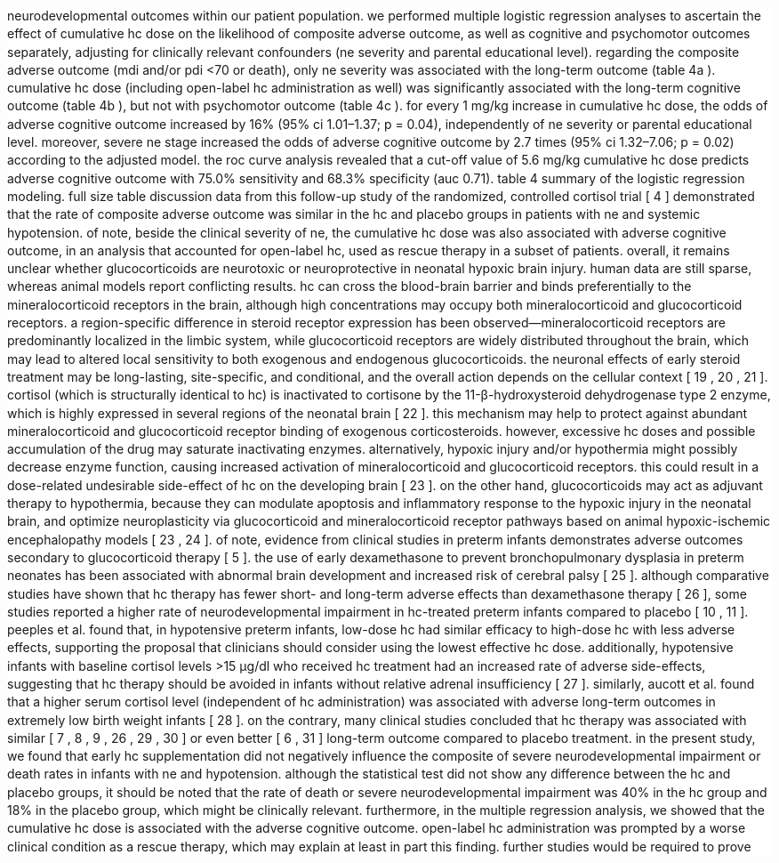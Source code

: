 neurodevelopmental outcomes within our patient population. we performed multiple logistic regression analyses to ascertain the effect of cumulative hc dose on the likelihood of composite adverse outcome, as well as cognitive and psychomotor outcomes separately, adjusting for clinically relevant confounders (ne severity and parental educational level). regarding the composite adverse outcome (mdi and/or pdi &lt;70 or death), only ne severity was associated with the long-term outcome (table 4a ). cumulative hc dose (including open-label hc administration as well) was significantly associated with the long-term cognitive outcome (table 4b ), but not with psychomotor outcome (table 4c ). for every 1 mg/kg increase in cumulative hc dose, the odds of adverse cognitive outcome increased by 16% (95% ci 1.01–1.37; p = 0.04), independently of ne severity or parental educational level. moreover, severe ne stage increased the odds of adverse cognitive outcome by 2.7 times (95% ci 1.32–7.06; p = 0.02) according to the adjusted model. the roc curve analysis revealed that a cut-off value of 5.6 mg/kg cumulative hc dose predicts adverse cognitive outcome with 75.0% sensitivity and 68.3% specificity (auc 0.71). table 4 summary of the logistic regression modeling. full size table discussion data from this follow-up study of the randomized, controlled cortisol trial [ 4 ] demonstrated that the rate of composite adverse outcome was similar in the hc and placebo groups in patients with ne and systemic hypotension. of note, beside the clinical severity of ne, the cumulative hc dose was also associated with adverse cognitive outcome, in an analysis that accounted for open-label hc, used as rescue therapy in a subset of patients. overall, it remains unclear whether glucocorticoids are neurotoxic or neuroprotective in neonatal hypoxic brain injury. human data are still sparse, whereas animal models report conflicting results. hc can cross the blood-brain barrier and binds preferentially to the mineralocorticoid receptors in the brain, although high concentrations may occupy both mineralocorticoid and glucocorticoid receptors. a region-specific difference in steroid receptor expression has been observed—mineralocorticoid receptors are predominantly localized in the limbic system, while glucocorticoid receptors are widely distributed throughout the brain, which may lead to altered local sensitivity to both exogenous and endogenous glucocorticoids. the neuronal effects of early steroid treatment may be long-lasting, site-specific, and conditional, and the overall action depends on the cellular context [ 19 , 20 , 21 ]. cortisol (which is structurally identical to hc) is inactivated to cortisone by the 11-β-hydroxysteroid dehydrogenase type 2 enzyme, which is highly expressed in several regions of the neonatal brain [ 22 ]. this mechanism may help to protect against abundant mineralocorticoid and glucocorticoid receptor binding of exogenous corticosteroids. however, excessive hc doses and possible accumulation of the drug may saturate inactivating enzymes. alternatively, hypoxic injury and/or hypothermia might possibly decrease enzyme function, causing increased activation of mineralocorticoid and glucocorticoid receptors. this could result in a dose-related undesirable side-effect of hc on the developing brain [ 23 ]. on the other hand, glucocorticoids may act as adjuvant therapy to hypothermia, because they can modulate apoptosis and inflammatory response to the hypoxic injury in the neonatal brain, and optimize neuroplasticity via glucocorticoid and mineralocorticoid receptor pathways based on animal hypoxic-ischemic encephalopathy models [ 23 , 24 ]. of note, evidence from clinical studies in preterm infants demonstrates adverse outcomes secondary to glucocorticoid therapy [ 5 ]. the use of early dexamethasone to prevent bronchopulmonary dysplasia in preterm neonates has been associated with abnormal brain development and increased risk of cerebral palsy [ 25 ]. although comparative studies have shown that hc therapy has fewer short- and long-term adverse effects than dexamethasone therapy [ 26 ], some studies reported a higher rate of neurodevelopmental impairment in hc-treated preterm infants compared to placebo [ 10 , 11 ]. peeples et al. found that, in hypotensive preterm infants, low-dose hc had similar efficacy to high-dose hc with less adverse effects, supporting the proposal that clinicians should consider using the lowest effective hc dose. additionally, hypotensive infants with baseline cortisol levels &gt;15 µg/dl who received hc treatment had an increased rate of adverse side-effects, suggesting that hc therapy should be avoided in infants without relative adrenal insufficiency [ 27 ]. similarly, aucott et al. found that a higher serum cortisol level (independent of hc administration) was associated with adverse long-term outcomes in extremely low birth weight infants [ 28 ]. on the contrary, many clinical studies concluded that hc therapy was associated with similar [ 7 , 8 , 9 , 26 , 29 , 30 ] or even better [ 6 , 31 ] long-term outcome compared to placebo treatment. in the present study, we found that early hc supplementation did not negatively influence the composite of severe neurodevelopmental impairment or death rates in infants with ne and hypotension. although the statistical test did not show any difference between the hc and placebo groups, it should be noted that the rate of death or severe neurodevelopmental impairment was 40% in the hc group and 18% in the placebo group, which might be clinically relevant. furthermore, in the multiple regression analysis, we showed that the cumulative hc dose is associated with the adverse cognitive outcome. open-label hc administration was prompted by a worse clinical condition as a rescue therapy, which may explain at least in part this finding. further studies would be required to prove